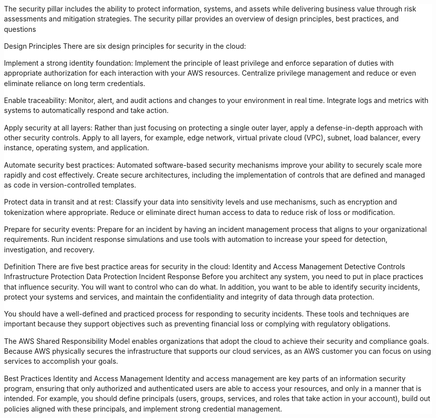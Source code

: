 The security pillar includes the ability to protect information, systems, and assets while delivering business value through risk assessments and mitigation strategies. The security pillar provides an overview of design principles, best practices, and questions

Design Principles
There are six design principles for security in the cloud:

Implement a strong identity foundation:
Implement the principle of least privilege and enforce separation of duties with appropriate authorization for each interaction with your AWS resources. Centralize privilege management and reduce or even eliminate reliance on long term credentials.

Enable traceability:
Monitor, alert, and audit actions and changes to your environment in real time. Integrate logs and metrics with systems to automatically respond and take action.

Apply security at all layers:
Rather than just focusing on protecting a single outer layer, apply a defense-in-depth approach with other security controls. Apply to all layers, for example, edge network, virtual private cloud (VPC), subnet, load balancer, every instance, operating system, and application.

Automate security best practices:
Automated software-based security mechanisms improve your ability to securely scale more rapidly and cost effectively. Create secure architectures, including the implementation of controls that are defined and managed as code in version-controlled templates.

Protect data in transit and at rest:
Classify your data into sensitivity levels and use mechanisms, such as encryption and tokenization where appropriate. Reduce or eliminate direct human access to data to reduce risk of loss or modification.

Prepare for security events:
Prepare for an incident by having an incident management process that aligns to your organizational requirements. Run incident response simulations and use tools with automation to increase your speed for detection, investigation, and recovery.

Definition There are five best practice areas for security in the cloud:
Identity and Access Management
Detective Controls
Infrastructure Protection
Data Protection
Incident Response
Before you architect any system, you need to put in place practices that influence security. You will want to control who can do what. In addition, you want to be able to identify security incidents, protect your systems and services, and maintain the confidentiality and integrity of data through data protection.

You should have a well-defined and practiced process for responding to security incidents. These tools and techniques are important because they support objectives such as preventing financial loss or complying with regulatory obligations.

The AWS Shared Responsibility Model enables organizations that adopt the cloud to achieve their security and compliance goals. Because AWS physically secures the infrastructure that supports our cloud services, as an AWS customer you can focus on using services to accomplish your goals.

Best Practices Identity and Access Management
Identity and access management are key parts of an information security program, ensuring that only authorized and authenticated users are able to access your resources, and only in a manner that is intended. For example, you should define principals (users, groups, services, and roles that take action in your account), build out policies aligned with these principals, and implement strong credential management.

